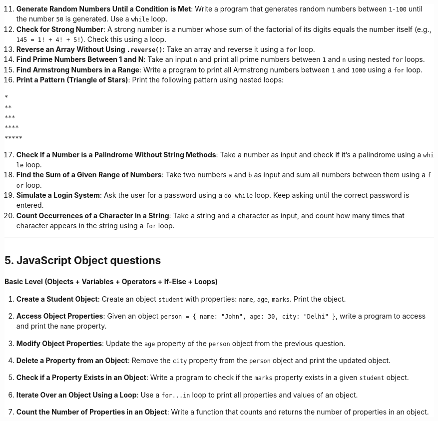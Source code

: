 11. **Generate Random Numbers Until a Condition is Met**: Write a program that generates random numbers between `1-100` until the number `50` is generated. Use a `while` loop.
12. **Check for Strong Number**: A strong number is a number whose sum of the factorial of its digits equals the number itself (e.g., `145 = 1! + 4! + 5!`). Check this using a loop.
13. **Reverse an Array Without Using `.reverse()`**: Take an array and reverse it using a `for` loop.
14. **Find Prime Numbers Between 1 and N**: Take an input `n` and print all prime numbers between `1` and `n` using nested `for` loops.
15. **Find Armstrong Numbers in a Range**: Write a program to print all Armstrong numbers between `1` and `1000` using a `for` loop.
16. **Print a Pattern (Triangle of Stars)**: Print the following pattern using nested loops:

```
*
**
***
****
*****
```

17. **Check If a Number is a Palindrome Without String Methods**: Take a number as input and check if it’s a palindrome using a `while` loop.
18. **Find the Sum of a Given Range of Numbers**: Take two numbers `a` and `b` as input and sum all numbers between them using a `for` loop.
19. **Simulate a Login System**: Ask the user for a password using a `do-while` loop. Keep asking until the correct password is entered.
20. **Count Occurrences of a Character in a String**: Take a string and a character as input, and count how many times that character appears in the string using a `for` loop.

---

## 5. JavaScript Object questions

**Basic Level (Objects + Variables + Operators + If-Else + Loops)**

1. **Create a Student Object**: Create an object `student` with properties: `name`, `age`, `marks`. Print the object.

2. **Access Object Properties**: Given an object `person = { name: "John", age: 30, city: "Delhi" }`, write a program to access and print the `name` property.

3. **Modify Object Properties**: Update the `age` property of the `person` object from the previous question.

4. **Delete a Property from an Object**: Remove the `city` property from the `person` object and print the updated object.

5. **Check if a Property Exists in an Object**: Write a program to check if the `marks` property exists in a given `student` object.

6. **Iterate Over an Object Using a Loop**: Use a `for...in` loop to print all properties and values of an object.

7. **Count the Number of Properties in an Object**: Write a function that counts and returns the number of properties in an object.

